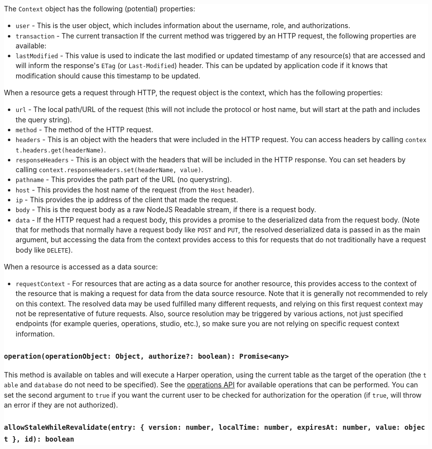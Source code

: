The `Context` object has the following (potential) properties:

- `user` - This is the user object, which includes information about the username, role, and authorizations.
- `transaction` - The current transaction If the current method was triggered by an HTTP request, the following properties are available:
- `lastModified` - This value is used to indicate the last modified or updated timestamp of any resource(s) that are accessed and will inform the response's `ETag` (or `Last-Modified`) header. This can be updated by application code if it knows that modification should cause this timestamp to be updated.

When a resource gets a request through HTTP, the request object is the context, which has the following properties:

- `url` - The local path/URL of the request (this will not include the protocol or host name, but will start at the path and includes the query string).
- `method` - The method of the HTTP request.
- `headers` - This is an object with the headers that were included in the HTTP request. You can access headers by calling `context.headers.get(headerName)`.
- `responseHeaders` - This is an object with the headers that will be included in the HTTP response. You can set headers by calling `context.responseHeaders.set(headerName, value)`.
- `pathname` - This provides the path part of the URL (no querystring).
- `host` - This provides the host name of the request (from the `Host` header).
- `ip` - This provides the ip address of the client that made the request.
- `body` - This is the request body as a raw NodeJS Readable stream, if there is a request body.
- `data` - If the HTTP request had a request body, this provides a promise to the deserialized data from the request body. (Note that for methods that normally have a request body like `POST` and `PUT`, the resolved deserialized data is passed in as the main argument, but accessing the data from the context provides access to this for requests that do not traditionally have a request body like `DELETE`).

When a resource is accessed as a data source:

- `requestContext` - For resources that are acting as a data source for another resource, this provides access to the context of the resource that is making a request for data from the data source resource. Note that it is generally not recommended to rely on this context. The resolved data may be used fulfilled many different requests, and relying on this first request context may not be representative of future requests. Also, source resolution may be triggered by various actions, not just specified endpoints (for example queries, operations, studio, etc.), so make sure you are not relying on specific request context information.

### `operation(operationObject: Object, authorize?: boolean): Promise<any>`

This method is available on tables and will execute a Harper operation, using the current table as the target of the operation (the `table` and `database` do not need to be specified). See the [operations API](../../../developers/operations-api/README.md) for available operations that can be performed. You can set the second argument to `true` if you want the current user to be checked for authorization for the operation (if `true`, will throw an error if they are not authorized).

### `allowStaleWhileRevalidate(entry: { version: number, localTime: number, expiresAt: number, value: object }, id): boolean`
